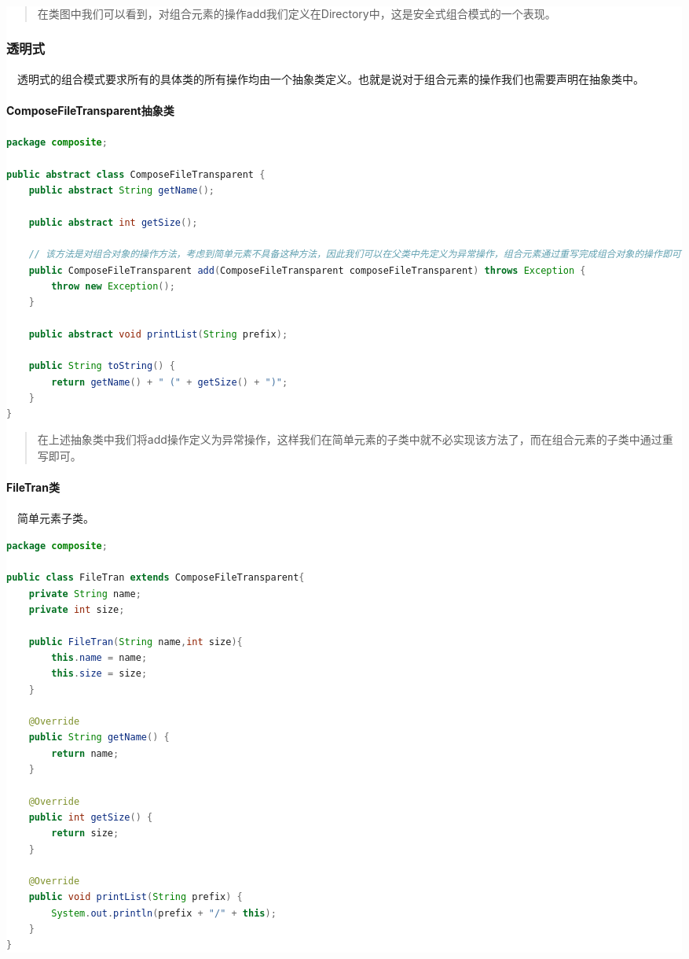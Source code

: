 > 在类图中我们可以看到，对组合元素的操作add我们定义在Directory中，这是安全式组合模式的一个表现。

### 透明式

&emsp;透明式的组合模式要求所有的具体类的所有操作均由一个抽象类定义。也就是说对于组合元素的操作我们也需要声明在抽象类中。

#### ComposeFileTransparent抽象类

```java
package composite;

public abstract class ComposeFileTransparent {
    public abstract String getName();

    public abstract int getSize();

    // 该方法是对组合对象的操作方法，考虑到简单元素不具备这种方法，因此我们可以在父类中先定义为异常操作，组合元素通过重写完成组合对象的操作即可
    public ComposeFileTransparent add(ComposeFileTransparent composeFileTransparent) throws Exception {
        throw new Exception();
    }

    public abstract void printList(String prefix);

    public String toString() {
        return getName() + " (" + getSize() + ")";
    }
}
```

> 在上述抽象类中我们将add操作定义为异常操作，这样我们在简单元素的子类中就不必实现该方法了，而在组合元素的子类中通过重写即可。

#### FileTran类

&emsp;简单元素子类。

```java
package composite;

public class FileTran extends ComposeFileTransparent{
    private String name;
    private int size;

    public FileTran(String name,int size){
        this.name = name;
        this.size = size;
    }

    @Override
    public String getName() {
        return name;
    }

    @Override
    public int getSize() {
        return size;
    }

    @Override
    public void printList(String prefix) {
        System.out.println(prefix + "/" + this);
    }
}
```
